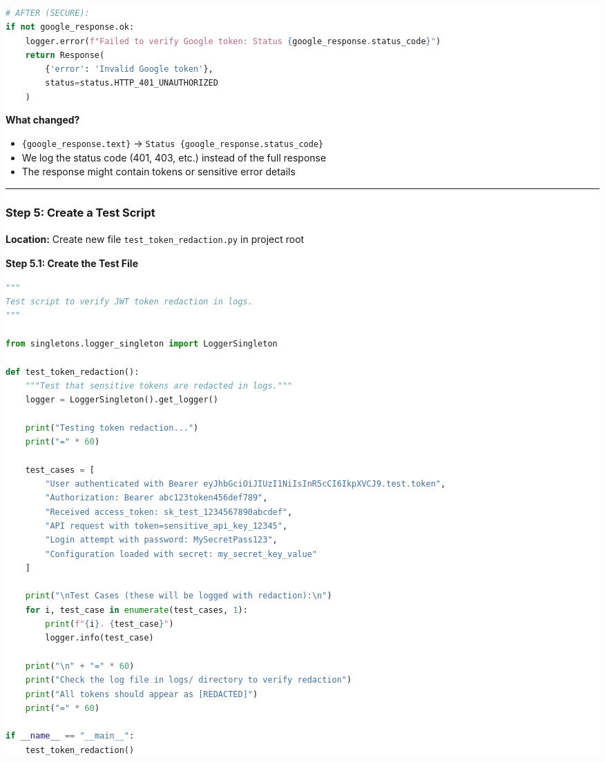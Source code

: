 ```python
# AFTER (SECURE):
if not google_response.ok:
    logger.error(f"Failed to verify Google token: Status {google_response.status_code}")
    return Response(
        {'error': 'Invalid Google token'},
        status=status.HTTP_401_UNAUTHORIZED
    )
```

**What changed?**
- `{google_response.text}` → `Status {google_response.status_code}`
- We log the status code (401, 403, etc.) instead of the full response
- The response might contain tokens or sensitive error details

---

### Step 5: Create a Test Script

**Location:** Create new file `test_token_redaction.py` in project root

**Step 5.1: Create the Test File**

```python
"""
Test script to verify JWT token redaction in logs.
"""

from singletons.logger_singleton import LoggerSingleton

def test_token_redaction():
    """Test that sensitive tokens are redacted in logs."""
    logger = LoggerSingleton().get_logger()

    print("Testing token redaction...")
    print("=" * 60)

    test_cases = [
        "User authenticated with Bearer eyJhbGciOiJIUzI1NiIsInR5cCI6IkpXVCJ9.test.token",
        "Authorization: Bearer abc123token456def789",
        "Received access_token: sk_test_1234567890abcdef",
        "API request with token=sensitive_api_key_12345",
        "Login attempt with password: MySecretPass123",
        "Configuration loaded with secret: my_secret_key_value"
    ]

    print("\nTest Cases (these will be logged with redaction):\n")
    for i, test_case in enumerate(test_cases, 1):
        print(f"{i}. {test_case}")
        logger.info(test_case)

    print("\n" + "=" * 60)
    print("Check the log file in logs/ directory to verify redaction")
    print("All tokens should appear as [REDACTED]")
    print("=" * 60)

if __name__ == "__main__":
    test_token_redaction()
```
